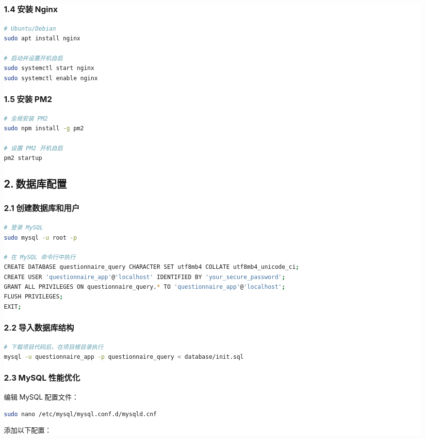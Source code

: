### 1.4 安装 Nginx

```bash
# Ubuntu/Debian
sudo apt install nginx

# 启动并设置开机自启
sudo systemctl start nginx
sudo systemctl enable nginx
```

### 1.5 安装 PM2

```bash
# 全局安装 PM2
sudo npm install -g pm2

# 设置 PM2 开机自启
pm2 startup
```

## 2. 数据库配置

### 2.1 创建数据库和用户

```bash
# 登录 MySQL
sudo mysql -u root -p

# 在 MySQL 命令行中执行
CREATE DATABASE questionnaire_query CHARACTER SET utf8mb4 COLLATE utf8mb4_unicode_ci;
CREATE USER 'questionnaire_app'@'localhost' IDENTIFIED BY 'your_secure_password';
GRANT ALL PRIVILEGES ON questionnaire_query.* TO 'questionnaire_app'@'localhost';
FLUSH PRIVILEGES;
EXIT;
```

### 2.2 导入数据库结构

```bash
# 下载项目代码后，在项目根目录执行
mysql -u questionnaire_app -p questionnaire_query < database/init.sql
```

### 2.3 MySQL 性能优化

编辑 MySQL 配置文件：

```bash
sudo nano /etc/mysql/mysql.conf.d/mysqld.cnf
```

添加以下配置：
